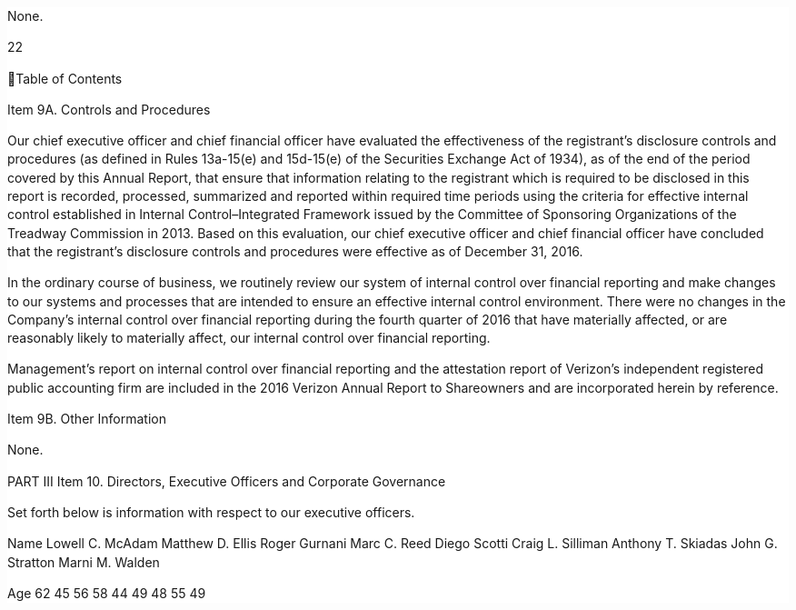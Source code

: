 None.

22

Table of Contents

Item 9A.    Controls and Procedures

Our chief executive officer and chief financial officer have evaluated the effectiveness of the registrant’s disclosure controls and procedures (as defined in Rules
13a-15(e) and 15d-15(e) of the Securities Exchange Act of 1934), as of the end of the period covered by this Annual Report, that ensure that information relating
to the registrant which is required to be disclosed in this report is recorded, processed, summarized and reported within required time periods using the criteria for
effective  internal  control  established  in  Internal  Control–Integrated  Framework  issued  by  the  Committee  of  Sponsoring  Organizations  of  the  Treadway
Commission in 2013. Based on this evaluation, our chief executive officer and chief financial officer have concluded that the registrant’s disclosure controls and
procedures were effective as of December 31, 2016.

In the ordinary course of business, we routinely review our system of internal control over financial reporting and make changes to our systems and processes that
are intended to ensure an effective internal control environment. There were no changes in the Company’s internal control over financial reporting during the
fourth quarter of 2016 that have materially affected, or are reasonably likely to materially affect, our internal control over financial reporting.

Management’s report on internal control over financial reporting and the attestation report of Verizon’s independent registered public accounting firm are included
in the 2016 Verizon Annual Report to Shareowners and are incorporated herein by reference.

Item 9B.    Other Information

None.

PART III
Item 10.    Directors, Executive Officers and Corporate Governance

Set forth below is information with respect to our executive officers.

Name
Lowell C. McAdam
Matthew D. Ellis
Roger Gurnani
Marc C. Reed
Diego Scotti
Craig L. Silliman
Anthony T. Skiadas
John G. Stratton
Marni M. Walden

Age
  62
  45
  56
  58
  44
  49
  48
  55
  49
